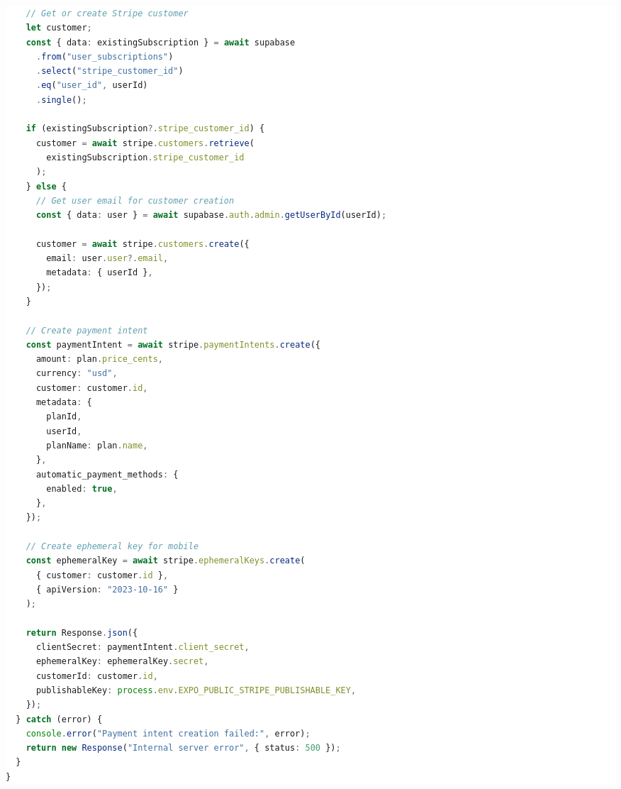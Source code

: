 ```typescript
    // Get or create Stripe customer
    let customer;
    const { data: existingSubscription } = await supabase
      .from("user_subscriptions")
      .select("stripe_customer_id")
      .eq("user_id", userId)
      .single();

    if (existingSubscription?.stripe_customer_id) {
      customer = await stripe.customers.retrieve(
        existingSubscription.stripe_customer_id
      );
    } else {
      // Get user email for customer creation
      const { data: user } = await supabase.auth.admin.getUserById(userId);

      customer = await stripe.customers.create({
        email: user.user?.email,
        metadata: { userId },
      });
    }

    // Create payment intent
    const paymentIntent = await stripe.paymentIntents.create({
      amount: plan.price_cents,
      currency: "usd",
      customer: customer.id,
      metadata: {
        planId,
        userId,
        planName: plan.name,
      },
      automatic_payment_methods: {
        enabled: true,
      },
    });

    // Create ephemeral key for mobile
    const ephemeralKey = await stripe.ephemeralKeys.create(
      { customer: customer.id },
      { apiVersion: "2023-10-16" }
    );

    return Response.json({
      clientSecret: paymentIntent.client_secret,
      ephemeralKey: ephemeralKey.secret,
      customerId: customer.id,
      publishableKey: process.env.EXPO_PUBLIC_STRIPE_PUBLISHABLE_KEY,
    });
  } catch (error) {
    console.error("Payment intent creation failed:", error);
    return new Response("Internal server error", { status: 500 });
  }
}
```
